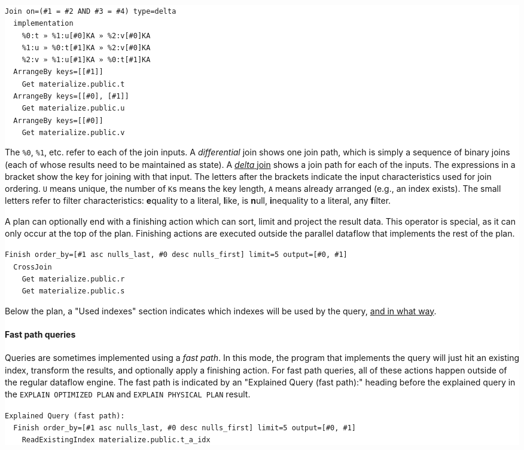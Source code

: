 ```text
Join on=(#1 = #2 AND #3 = #4) type=delta
  implementation
    %0:t » %1:u[#0]KA » %2:v[#0]KA
    %1:u » %0:t[#1]KA » %2:v[#0]KA
    %2:v » %1:u[#1]KA » %0:t[#1]KA
  ArrangeBy keys=[[#1]]
    Get materialize.public.t
  ArrangeBy keys=[[#0], [#1]]
    Get materialize.public.u
  ArrangeBy keys=[[#0]]
    Get materialize.public.v
```
The `%0`, `%1`, etc. refer to each of the join inputs.
A *differential* join shows one join path, which is simply a sequence of binary
joins (each of whose results need to be maintained as state).
A [*delta* join](/transform-data/optimization/#optimize-multi-way-joins-with-delta-joins)
shows a join path for each of the inputs.
The expressions in
a bracket show the key for joining with that input. The letters after the brackets
indicate the input characteristics used for join ordering. `U` means unique, the
number of `K`s means the key length, `A` means already arranged (e.g., an index
exists). The small letters refer to filter characteristics:
**e**quality to a literal,
**l**ike,
is **n**ull,
**i**nequality to a literal,
any **f**ilter.

A plan can optionally end with a finishing action which can sort, limit and
project the result data. This operator is special, as it can only occur at the
top of the plan. Finishing actions are executed outside the parallel dataflow
that implements the rest of the plan.

```
Finish order_by=[#1 asc nulls_last, #0 desc nulls_first] limit=5 output=[#0, #1]
  CrossJoin
    Get materialize.public.r
    Get materialize.public.s
```

Below the plan, a "Used indexes" section indicates which indexes will be used by the query, [and in what way](/transform-data/optimization/#use-explain-to-verify-index-usage).

#### Fast path queries

Queries are sometimes implemented using a _fast path_.
In this mode, the program that implements the query will just hit an existing index,
transform the results, and optionally apply a finishing action. For fast path queries,
all of these actions happen outside of the regular dataflow engine. The fast path is
indicated by an "Explained Query (fast path):" heading before the explained query in the
`EXPLAIN OPTIMIZED PLAN` and `EXPLAIN PHYSICAL PLAN` result.

```text
Explained Query (fast path):
  Finish order_by=[#1 asc nulls_last, #0 desc nulls_first] limit=5 output=[#0, #1]
    ReadExistingIndex materialize.public.t_a_idx
```
